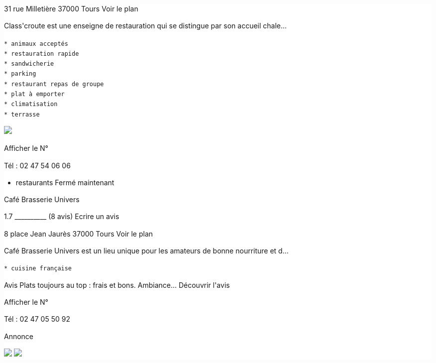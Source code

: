 31 rue Milletière 37000 Tours Voir le plan

Class'croute est une enseigne de restauration qui se distingue par son accueil
chale…

    * animaux acceptés
    * restauration rapide
    * sandwicherie
    * parking
    * restaurant repas de groupe
    * plat à emporter
    * climatisation
    * terrasse

[
![](https://www.pagesjaunes.fr/media/agc/crop/250x250/dd/83/30/00/00/45/00/f7/cc/fe/6603dd833000004500f7ccfe/6603dd843000008550f7cd00.jpg?v=2)
](/pros/51362108 "Photo de Class'croute")

Afficher le N°

Tél : 02 47 54 06 06

  * restaurants  Fermé maintenant

Café Brasserie Univers

1.7 __________ (8 avis) Ecrire un avis

8 place Jean Jaurès 37000 Tours Voir le plan

Café Brasserie Univers est un lieu unique pour les amateurs de bonne
nourriture et d…

    * cuisine française

Avis Plats toujours au top : frais et bons. Ambiance...  Découvrir l'avis

Afficher le N°

Tél : 02 47 05 50 92

Annonce

![](/stat/pageal?v=1.0&p1=NEWPJ&p2=&p3=&p4=&p5=&)
![](https://at.pagesjaunes.fr/wa.pj?s=483323&s2=_xtn2&p=REPONSE::LR&)

